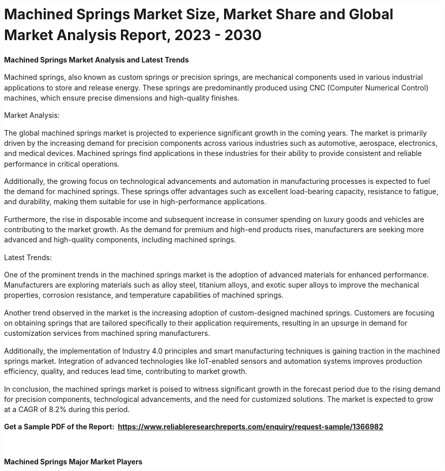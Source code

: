 <p><h1>Machined Springs Market Size, Market Share and Global Market Analysis Report, 2023 - 2030</h1></p><p><strong>Machined Springs Market Analysis and Latest Trends</strong></p>
<p><p>Machined springs, also known as custom springs or precision springs, are mechanical components used in various industrial applications to store and release energy. These springs are predominantly produced using CNC (Computer Numerical Control) machines, which ensure precise dimensions and high-quality finishes.</p><p>Market Analysis:</p><p>The global machined springs market is projected to experience significant growth in the coming years. The market is primarily driven by the increasing demand for precision components across various industries such as automotive, aerospace, electronics, and medical devices. Machined springs find applications in these industries for their ability to provide consistent and reliable performance in critical operations.</p><p>Additionally, the growing focus on technological advancements and automation in manufacturing processes is expected to fuel the demand for machined springs. These springs offer advantages such as excellent load-bearing capacity, resistance to fatigue, and durability, making them suitable for use in high-performance applications.</p><p>Furthermore, the rise in disposable income and subsequent increase in consumer spending on luxury goods and vehicles are contributing to the market growth. As the demand for premium and high-end products rises, manufacturers are seeking more advanced and high-quality components, including machined springs.</p><p>Latest Trends:</p><p>One of the prominent trends in the machined springs market is the adoption of advanced materials for enhanced performance. Manufacturers are exploring materials such as alloy steel, titanium alloys, and exotic super alloys to improve the mechanical properties, corrosion resistance, and temperature capabilities of machined springs.</p><p>Another trend observed in the market is the increasing adoption of custom-designed machined springs. Customers are focusing on obtaining springs that are tailored specifically to their application requirements, resulting in an upsurge in demand for customization services from machined spring manufacturers.</p><p>Additionally, the implementation of Industry 4.0 principles and smart manufacturing techniques is gaining traction in the machined springs market. Integration of advanced technologies like IoT-enabled sensors and automation systems improves production efficiency, quality, and reduces lead time, contributing to market growth.</p><p>In conclusion, the machined springs market is poised to witness significant growth in the forecast period due to the rising demand for precision components, technological advancements, and the need for customized solutions. The market is expected to grow at a CAGR of 8.2% during this period.</p></p>
<p><strong>Get a Sample PDF of the Report:&nbsp; <a href="https://www.reliableresearchreports.com/enquiry/request-sample/1366982">https://www.reliableresearchreports.com/enquiry/request-sample/1366982</a></strong></p>
<p>&nbsp;</p>
<p><strong>Machined Springs Major Market Players</strong></p>